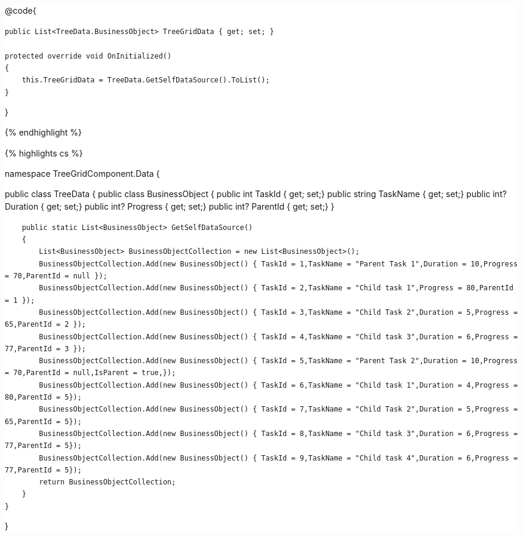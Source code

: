 </SfTreeGrid>

@code{

    public List<TreeData.BusinessObject> TreeGridData { get; set; }

    protected override void OnInitialized()
    {       
        this.TreeGridData = TreeData.GetSelfDataSource().ToList();
    }
}

{% endhighlight %}

{% highlights cs %}

namespace TreeGridComponent.Data {

public class TreeData
    {
        public class BusinessObject
        {
            public int TaskId { get; set;}
            public string TaskName { get; set;}
            public int? Duration { get; set;}
            public int? Progress { get; set;}
            public int? ParentId { get; set;}
        }

        public static List<BusinessObject> GetSelfDataSource()
        {
            List<BusinessObject> BusinessObjectCollection = new List<BusinessObject>();
            BusinessObjectCollection.Add(new BusinessObject() { TaskId = 1,TaskName = "Parent Task 1",Duration = 10,Progress = 70,ParentId = null });
            BusinessObjectCollection.Add(new BusinessObject() { TaskId = 2,TaskName = "Child task 1",Progress = 80,ParentId = 1 });
            BusinessObjectCollection.Add(new BusinessObject() { TaskId = 3,TaskName = "Child Task 2",Duration = 5,Progress = 65,ParentId = 2 });
            BusinessObjectCollection.Add(new BusinessObject() { TaskId = 4,TaskName = "Child task 3",Duration = 6,Progress = 77,ParentId = 3 });
            BusinessObjectCollection.Add(new BusinessObject() { TaskId = 5,TaskName = "Parent Task 2",Duration = 10,Progress = 70,ParentId = null,IsParent = true,});
            BusinessObjectCollection.Add(new BusinessObject() { TaskId = 6,TaskName = "Child task 1",Duration = 4,Progress = 80,ParentId = 5});
            BusinessObjectCollection.Add(new BusinessObject() { TaskId = 7,TaskName = "Child Task 2",Duration = 5,Progress = 65,ParentId = 5});
            BusinessObjectCollection.Add(new BusinessObject() { TaskId = 8,TaskName = "Child task 3",Duration = 6,Progress = 77,ParentId = 5});
            BusinessObjectCollection.Add(new BusinessObject() { TaskId = 9,TaskName = "Child task 4",Duration = 6,Progress = 77,ParentId = 5});
            return BusinessObjectCollection;
        }
    }
}
